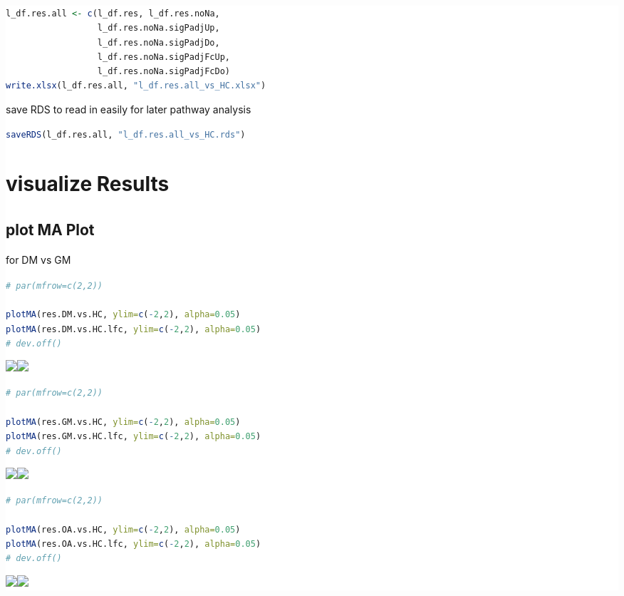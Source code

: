 
``` r
l_df.res.all <- c(l_df.res, l_df.res.noNa, 
                  l_df.res.noNa.sigPadjUp, 
                  l_df.res.noNa.sigPadjDo, 
                  l_df.res.noNa.sigPadjFcUp, 
                  l_df.res.noNa.sigPadjFcDo)
write.xlsx(l_df.res.all, "l_df.res.all_vs_HC.xlsx")
```

save RDS to read in easily for later pathway analysis


``` r
saveRDS(l_df.res.all, "l_df.res.all_vs_HC.rds")
```

# visualize Results

## plot MA Plot

for DM vs GM


``` r
# par(mfrow=c(2,2))

plotMA(res.DM.vs.HC, ylim=c(-2,2), alpha=0.05)
plotMA(res.DM.vs.HC.lfc, ylim=c(-2,2), alpha=0.05)
# dev.off()
```

<img src="RNASeqDESeq2LWData_vs_HC_files/figure-html/unnamed-chunk-44-1.png" width="50%" /><img src="RNASeqDESeq2LWData_vs_HC_files/figure-html/unnamed-chunk-44-2.png" width="50%" />


``` r
# par(mfrow=c(2,2))

plotMA(res.GM.vs.HC, ylim=c(-2,2), alpha=0.05)
plotMA(res.GM.vs.HC.lfc, ylim=c(-2,2), alpha=0.05)
# dev.off()
```

<img src="RNASeqDESeq2LWData_vs_HC_files/figure-html/unnamed-chunk-45-1.png" width="50%" /><img src="RNASeqDESeq2LWData_vs_HC_files/figure-html/unnamed-chunk-45-2.png" width="50%" />


``` r
# par(mfrow=c(2,2))

plotMA(res.OA.vs.HC, ylim=c(-2,2), alpha=0.05)
plotMA(res.OA.vs.HC.lfc, ylim=c(-2,2), alpha=0.05)
# dev.off()
```

<img src="RNASeqDESeq2LWData_vs_HC_files/figure-html/unnamed-chunk-46-1.png" width="50%" /><img src="RNASeqDESeq2LWData_vs_HC_files/figure-html/unnamed-chunk-46-2.png" width="50%" />
